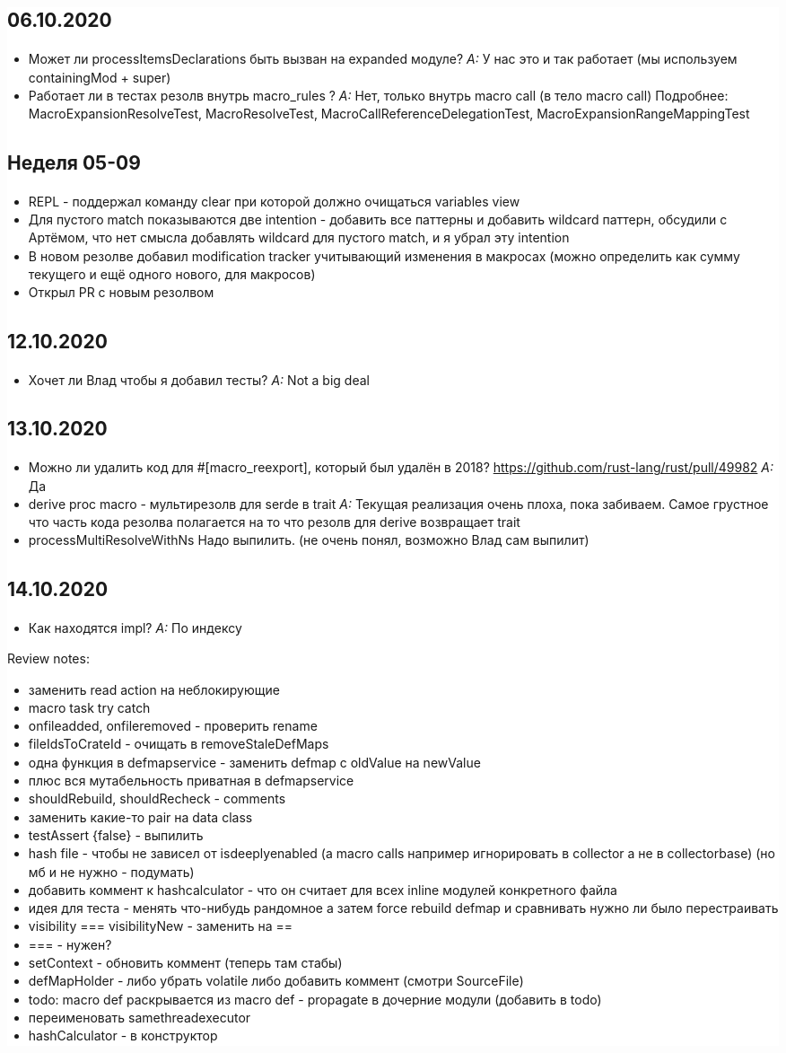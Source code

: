 ## 06.10.2020

- Может ли processItemsDeclarations быть вызван на expanded модуле?
  *A:* У нас это и так работает (мы используем containingMod + super)
- Работает ли в тестах резолв внутрь macro_rules ?
  *A:* Нет, только внутрь macro call (в тело macro call)
  Подробнее: MacroExpansionResolveTest, MacroResolveTest, MacroCallReferenceDelegationTest,
  MacroExpansionRangeMappingTest

## Неделя 05-09
* REPL - поддержал команду clear при которой должно очищаться variables view
* Для пустого match показываются две intention - добавить все паттерны и добавить wildcard паттерн, 
  обсудили с Артёмом, что нет смысла добавлять wildcard для пустого match, и я убрал эту intention 
* В новом резолве добавил modification tracker учитывающий изменения в макросах (можно определить как сумму текущего и ещё одного нового, для макросов)
* Открыл PR с новым резолвом

## 12.10.2020
* Хочет ли Влад чтобы я добавил тесты?
  *A:* Not a big deal

## 13.10.2020
* Можно ли удалить код для #[macro_reexport], который был удалён в 2018? https://github.com/rust-lang/rust/pull/49982
  *A:* Да
* derive proc macro - мультирезолв для serde в trait
  *A:* Текущая реализация очень плоха, пока забиваем. 
  Самое грустное что часть кода резолва полагается на то что резолв для derive возвращает trait
* processMultiResolveWithNs
  Надо выпилить. (не очень понял, возможно Влад сам выпилит)

## 14.10.2020
- Как находятся impl? *A:* По индексу

Review notes: 
* заменить read action на неблокирующие
* macro task try catch
* onfileadded, onfileremoved - проверить rename
* fileIdsToCrateId - очищать в removeStaleDefMaps
* одна функция в defmapservice - заменить defmap с oldValue на newValue
* плюс вся мутабельность приватная в defmapservice
* shouldRebuild, shouldRecheck - comments
* заменить какие-то pair на data class
* testAssert {false} - выпилить
* hash file - чтобы не зависел от isdeeplyenabled (а macro calls например игнорировать в collector а не в collectorbase) (но мб и не нужно - подумать)
* добавить коммент к hashcalculator - что он считает для всех inline модулей конкретного файла
* идея для теста - менять что-нибудь рандомное а затем force rebuild defmap и сравнивать нужно ли было перестраивать
* visibility === visibilityNew - заменить на ==
* === - нужен?
* setContext - обновить коммент (теперь там стабы)
* defMapHolder - либо убрать volatile либо добавить коммент (смотри SourceFile)
* todo: macro def раскрывается из macro def - propagate в дочерние модули (добавить в todo)
* переименовать samethreadexecutor
* hashCalculator - в конструктор
